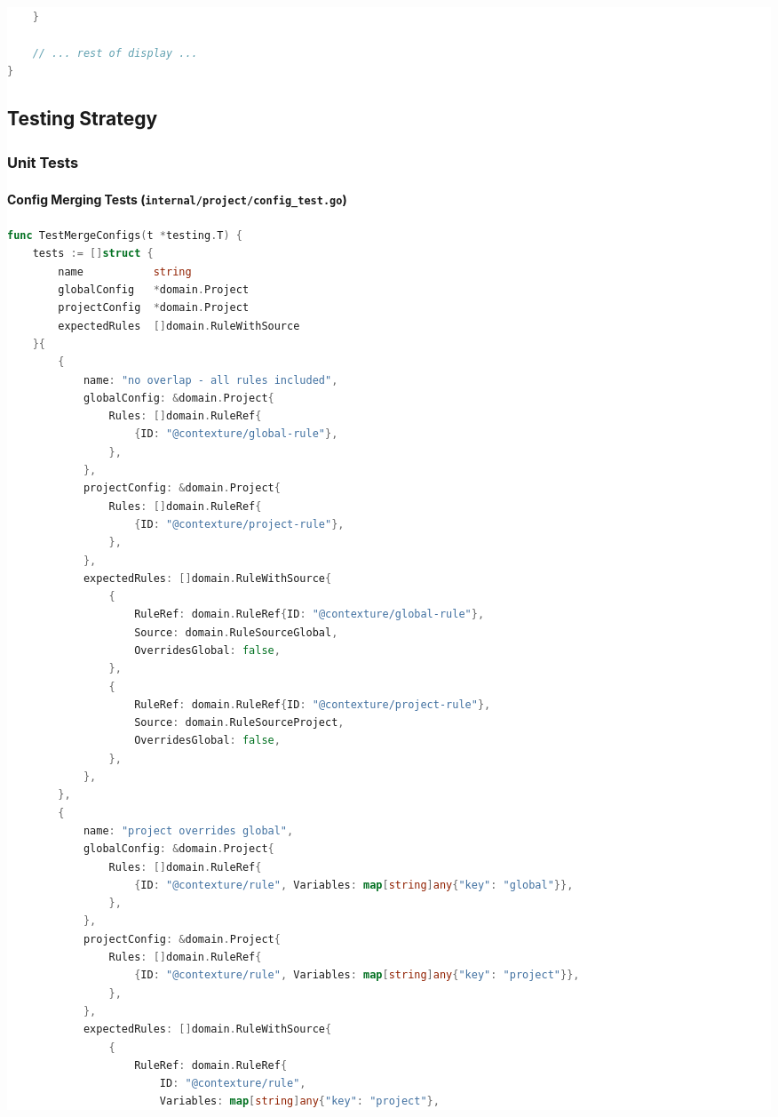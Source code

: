 ```go
    }

    // ... rest of display ...
}
```

## Testing Strategy

### Unit Tests

#### Config Merging Tests (`internal/project/config_test.go`)

```go
func TestMergeConfigs(t *testing.T) {
    tests := []struct {
        name           string
        globalConfig   *domain.Project
        projectConfig  *domain.Project
        expectedRules  []domain.RuleWithSource
    }{
        {
            name: "no overlap - all rules included",
            globalConfig: &domain.Project{
                Rules: []domain.RuleRef{
                    {ID: "@contexture/global-rule"},
                },
            },
            projectConfig: &domain.Project{
                Rules: []domain.RuleRef{
                    {ID: "@contexture/project-rule"},
                },
            },
            expectedRules: []domain.RuleWithSource{
                {
                    RuleRef: domain.RuleRef{ID: "@contexture/global-rule"},
                    Source: domain.RuleSourceGlobal,
                    OverridesGlobal: false,
                },
                {
                    RuleRef: domain.RuleRef{ID: "@contexture/project-rule"},
                    Source: domain.RuleSourceProject,
                    OverridesGlobal: false,
                },
            },
        },
        {
            name: "project overrides global",
            globalConfig: &domain.Project{
                Rules: []domain.RuleRef{
                    {ID: "@contexture/rule", Variables: map[string]any{"key": "global"}},
                },
            },
            projectConfig: &domain.Project{
                Rules: []domain.RuleRef{
                    {ID: "@contexture/rule", Variables: map[string]any{"key": "project"}},
                },
            },
            expectedRules: []domain.RuleWithSource{
                {
                    RuleRef: domain.RuleRef{
                        ID: "@contexture/rule",
                        Variables: map[string]any{"key": "project"},
```